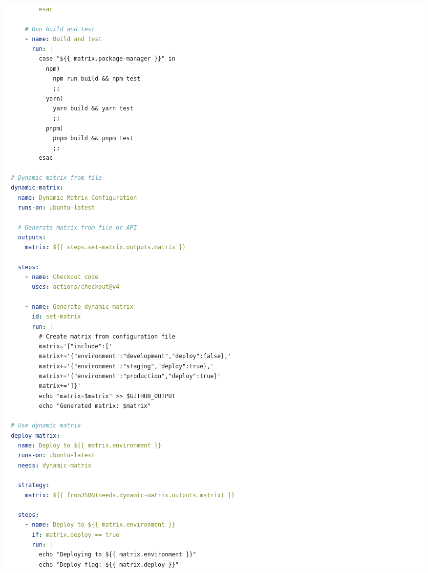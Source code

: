 ```yaml
          esac
      
      # Run build and test
      - name: Build and test
        run: |
          case "${{ matrix.package-manager }}" in
            npm)
              npm run build && npm test
              ;;
            yarn)
              yarn build && yarn test
              ;;
            pnpm)
              pnpm build && pnpm test
              ;;
          esac

  # Dynamic matrix from file
  dynamic-matrix:
    name: Dynamic Matrix Configuration
    runs-on: ubuntu-latest
    
    # Generate matrix from file or API
    outputs:
      matrix: ${{ steps.set-matrix.outputs.matrix }}
    
    steps:
      - name: Checkout code
        uses: actions/checkout@v4
      
      - name: Generate dynamic matrix
        id: set-matrix
        run: |
          # Create matrix from configuration file
          matrix='{"include":['
          matrix+='{"environment":"development","deploy":false},'
          matrix+='{"environment":"staging","deploy":true},'
          matrix+='{"environment":"production","deploy":true}'
          matrix+=']}'
          echo "matrix=$matrix" >> $GITHUB_OUTPUT
          echo "Generated matrix: $matrix"

  # Use dynamic matrix
  deploy-matrix:
    name: Deploy to ${{ matrix.environment }}
    runs-on: ubuntu-latest
    needs: dynamic-matrix
    
    strategy:
      matrix: ${{ fromJSON(needs.dynamic-matrix.outputs.matrix) }}
    
    steps:
      - name: Deploy to ${{ matrix.environment }}
        if: matrix.deploy == true
        run: |
          echo "Deploying to ${{ matrix.environment }}"
          echo "Deploy flag: ${{ matrix.deploy }}"
```
